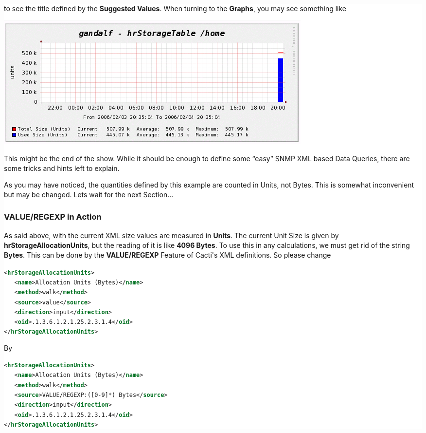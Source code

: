 to see the title defined by the **Suggested Values**. When turning to the
**Graphs**, you may see something like

![Graph image](images/graph-01.png)

This might be the end of the show. While it should be enough to define some
“easy” SNMP XML based Data Queries, there are some tricks and hints left to
explain.

As you may have noticed, the quantities defined by this example are counted in
Units, not Bytes. This is somewhat inconvenient but may be changed. Lets wait
for the next Section...

### VALUE/REGEXP in Action

As said above, with the current XML size values are measured in **Units**. The
current Unit Size is given by **hrStorageAllocationUnits**, but the reading of
it is like **4096 Bytes**. To use this in any calculations, we must get rid of
the string **Bytes**. This can be done by the **VALUE/REGEXP** Feature of
Cacti's XML definitions. So please change

```xml
<hrStorageAllocationUnits>
   <name>Allocation Units (Bytes)</name>
   <method>walk</method>
   <source>value</source>
   <direction>input</direction>
   <oid>.1.3.6.1.2.1.25.2.3.1.4</oid>
</hrStorageAllocationUnits>
```

By

```xml
<hrStorageAllocationUnits>
   <name>Allocation Units (Bytes)</name>
   <method>walk</method>
   <source>VALUE/REGEXP:([0-9]*) Bytes</source>
   <direction>input</direction>
   <oid>.1.3.6.1.2.1.25.2.3.1.4</oid>
</hrStorageAllocationUnits>
```

